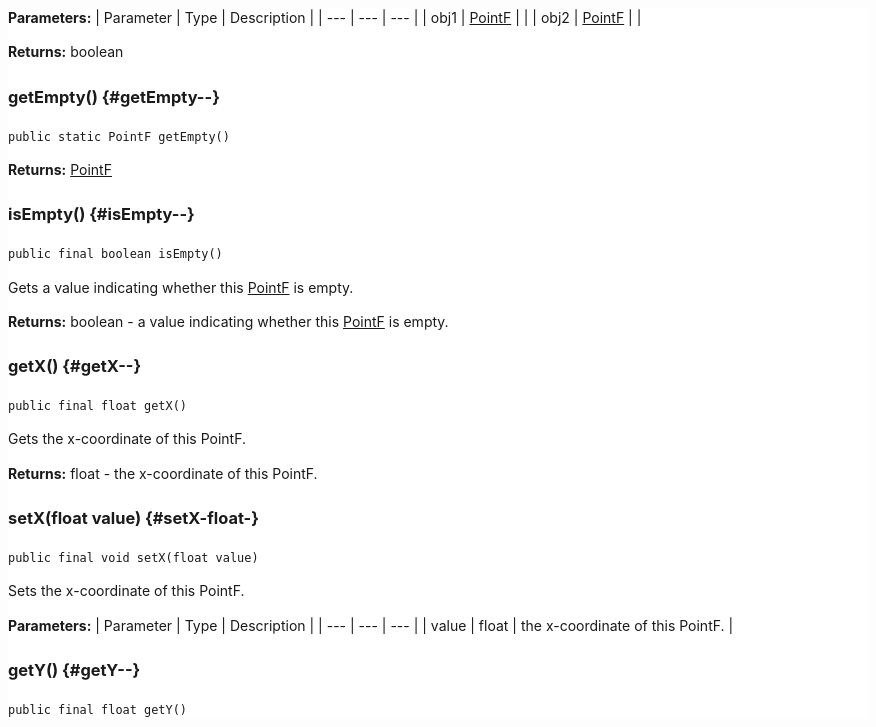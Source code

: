 


**Parameters:**
| Parameter | Type | Description |
| --- | --- | --- |
| obj1 | [PointF](../../com.aspose.drawing/pointf) |  |
| obj2 | [PointF](../../com.aspose.drawing/pointf) |  |

**Returns:**
boolean
### getEmpty() {#getEmpty--}
```
public static PointF getEmpty()
```




**Returns:**
[PointF](../../com.aspose.drawing/pointf)
### isEmpty() {#isEmpty--}
```
public final boolean isEmpty()
```


Gets a value indicating whether this [PointF](../../com.aspose.drawing/pointf) is empty.

**Returns:**
boolean - a value indicating whether this [PointF](../../com.aspose.drawing/pointf) is empty.
### getX() {#getX--}
```
public final float getX()
```


Gets the x-coordinate of this PointF.

**Returns:**
float - the x-coordinate of this PointF.
### setX(float value) {#setX-float-}
```
public final void setX(float value)
```


Sets the x-coordinate of this PointF.

**Parameters:**
| Parameter | Type | Description |
| --- | --- | --- |
| value | float | the x-coordinate of this PointF. |

### getY() {#getY--}
```
public final float getY()
```
